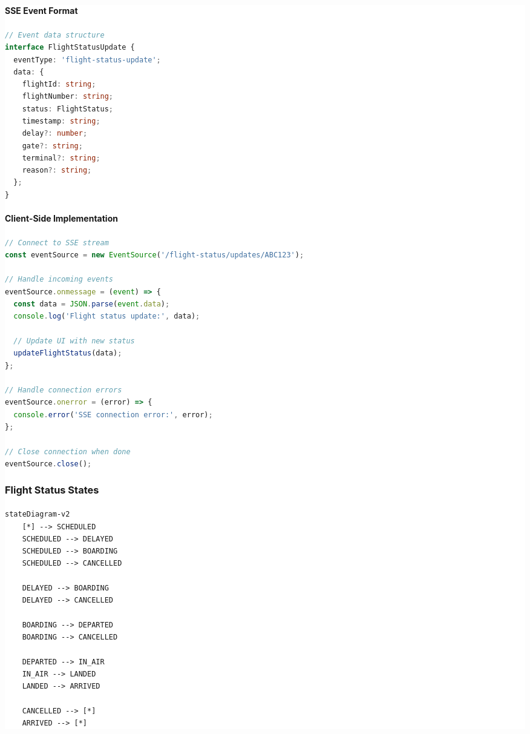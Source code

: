 #### SSE Event Format

```typescript
// Event data structure
interface FlightStatusUpdate {
  eventType: 'flight-status-update';
  data: {
    flightId: string;
    flightNumber: string;
    status: FlightStatus;
    timestamp: string;
    delay?: number;
    gate?: string;
    terminal?: string;
    reason?: string;
  };
}
```

#### Client-Side Implementation

```javascript
// Connect to SSE stream
const eventSource = new EventSource('/flight-status/updates/ABC123');

// Handle incoming events
eventSource.onmessage = (event) => {
  const data = JSON.parse(event.data);
  console.log('Flight status update:', data);
  
  // Update UI with new status
  updateFlightStatus(data);
};

// Handle connection errors
eventSource.onerror = (error) => {
  console.error('SSE connection error:', error);
};

// Close connection when done
eventSource.close();
```

### Flight Status States

```mermaid
stateDiagram-v2
    [*] --> SCHEDULED
    SCHEDULED --> DELAYED
    SCHEDULED --> BOARDING
    SCHEDULED --> CANCELLED
    
    DELAYED --> BOARDING
    DELAYED --> CANCELLED
    
    BOARDING --> DEPARTED
    BOARDING --> CANCELLED
    
    DEPARTED --> IN_AIR
    IN_AIR --> LANDED
    LANDED --> ARRIVED
    
    CANCELLED --> [*]
    ARRIVED --> [*]
```
